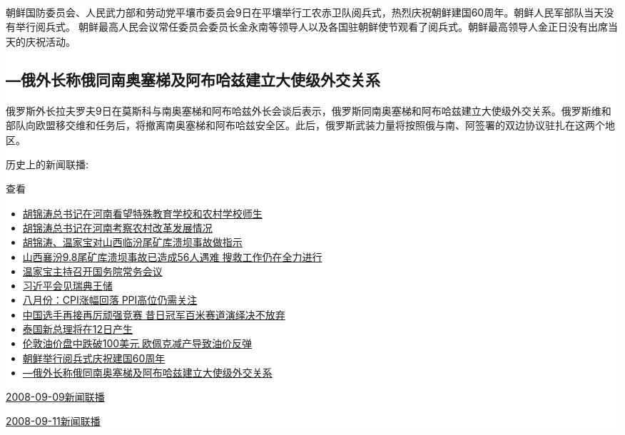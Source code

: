 
朝鲜国防委员会、人民武力部和劳动党平壤市委员会9日在平壤举行工农赤卫队阅兵式，热烈庆祝朝鲜建国60周年。朝鲜人民军部队当天没有举行阅兵式。
朝鲜最高人民会议常任委员会委员长金永南等领导人以及各国驻朝鲜使节观看了阅兵式。朝鲜最高领导人金正日没有出席当天的庆祝活动。


## —俄外长称俄同南奥塞梯及阿布哈兹建立大使级外交关系


俄罗斯外长拉夫罗夫9日在莫斯科与南奥塞梯和阿布哈兹外长会谈后表示，俄罗斯同南奥塞梯和阿布哈兹建立大使级外交关系。俄罗斯维和部队向欧盟移交维和任务后，将撤离南奥塞梯和阿布哈兹安全区。此后，俄罗斯武装力量将按照俄与南、阿签署的双边协议驻扎在这两个地区。






历史上的新闻联播:

 查看
 

* [胡锦涛总书记在河南看望特殊教育学校和农村学校师生](#胡锦涛总书记在河南看望特殊教育学校和农村学校师生)
* [胡锦涛总书记在河南考察农村改革发展情况](#胡锦涛总书记在河南考察农村改革发展情况)
* [胡锦涛、温家宝对山西临汾尾矿库溃坝事故做指示](#胡锦涛、温家宝对山西临汾尾矿库溃坝事故做指示)
* [山西襄汾9.8尾矿库溃坝事故已造成56人遇难 搜救工作仍在全力进行](#山西襄汾9-8尾矿库溃坝事故已造成56人遇难-搜救工作仍在全力进行)
* [温家宝主持召开国务院常务会议](#温家宝主持召开国务院常务会议)
* [习近平会见瑞典王储](#习近平会见瑞典王储)
* [八月份：CPI涨幅回落 PPI高位仍需关注](#八月份：cpi涨幅回落-ppi高位仍需关注)
* [中国选手再接再厉顽强竞赛 昔日冠军百米赛道演绎决不放弃](#中国选手再接再厉顽强竞赛-昔日冠军百米赛道演绎决不放弃)
* [泰国新总理将在12日产生](#泰国新总理将在12日产生)
* [伦敦油价盘中跌破100美元 欧佩克减产导致油价反弹](#伦敦油价盘中跌破100美元-欧佩克减产导致油价反弹)
* [朝鲜举行阅兵式庆祝建国60周年](#朝鲜举行阅兵式庆祝建国60周年)
* [—俄外长称俄同南奥塞梯及阿布哈兹建立大使级外交关系](#—俄外长称俄同南奥塞梯及阿布哈兹建立大使级外交关系)






[2008-09-09新闻联播](/xinwenlianbo/20080909)


[2008-09-11新闻联播](/xinwenlianbo/20080911)



